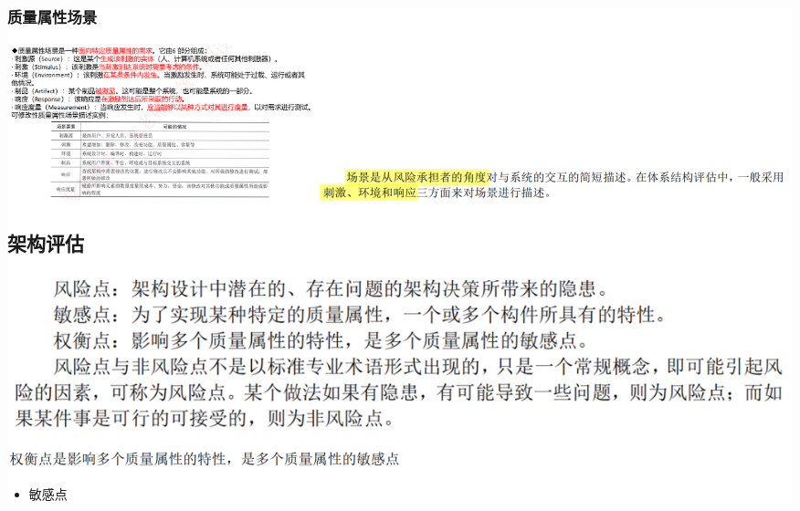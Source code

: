 ### 质量属性场景

<img src="./img/image-20240826180456900.png" alt="image-20240826180456900" style="zoom: 33%;" />

<img src="./img/image-20240826181908570.png" alt="image-20240826181908570" style="zoom:50%;" />



## 架构评估

![image-20240826180246765](./img/image-20240826180246765.png)

<img src="./img/image-20240826181515504.png" alt="image-20240826181515504" style="zoom:50%;" />

- 敏感点
